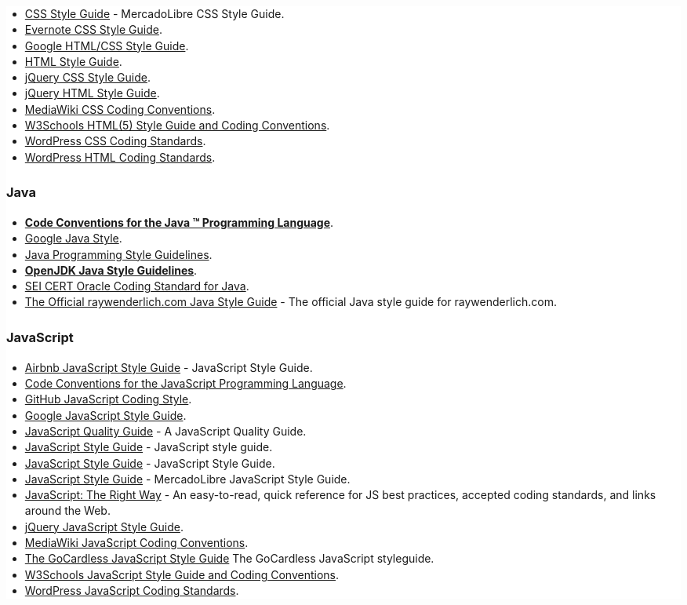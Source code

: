 - [CSS Style Guide](https://github.com/mercadolibre/css-style-guide) - MercadoLibre CSS Style Guide.
- [Evernote CSS Style Guide](https://github.com/evernote/css-style-guide).
- [Google HTML/CSS Style Guide](https://google.github.io/styleguide/htmlcssguide.xml).
- [HTML Style Guide](https://github.com/caiogondim/html-style-guide).
- [jQuery CSS Style Guide](https://contribute.jquery.org/style-guide/css/).
- [jQuery HTML Style Guide](https://contribute.jquery.org/style-guide/html/).
- [MediaWiki CSS Coding Conventions](https://www.mediawiki.org/wiki/Manual:Coding_conventions/CSS).
- [W3Schools HTML(5) Style Guide and Coding Conventions](http://www.w3schools.com/html/html5_syntax.asp).
- [WordPress CSS Coding Standards](https://make.wordpress.org/core/handbook/best-practices/coding-standards/css/).
- [WordPress HTML Coding Standards](https://make.wordpress.org/core/handbook/best-practices/coding-standards/html/).

### Java

- **[Code Conventions for the Java &#8482; Programming Language](http://www.oracle.com/technetwork/java/javase/documentation/codeconvtoc-136057.html)**.
- [Google Java Style](https://google.github.io/styleguide/javaguide.html).
- [Java Programming Style Guidelines](http://geosoft.no/development/javastyle.html).
- **[OpenJDK Java Style Guidelines](http://cr.openjdk.java.net/~alundblad/styleguide/)**.
- [SEI CERT Oracle Coding Standard for Java](https://www.securecoding.cert.org/confluence/display/java/SEI+CERT+Oracle+Coding+Standard+for+Java).
- [The Official raywenderlich.com Java Style Guide](https://github.com/raywenderlich/java-style-guide) - The official Java style guide for raywenderlich.com.

### JavaScript

- [Airbnb JavaScript Style Guide](https://github.com/airbnb/javascript) - JavaScript Style Guide.
- [Code Conventions for the JavaScript Programming Language](http://javascript.crockford.com/code.html).
- [GitHub JavaScript Coding Style](https://github.com/styleguide/javascript).
- [Google JavaScript Style Guide](https://google.github.io/styleguide/javascriptguide.xml).
- [JavaScript Quality Guide](https://github.com/bevacqua/js) - A JavaScript Quality Guide.
- [JavaScript Style Guide](https://github.com/bengourley/js-style-guide) - JavaScript style guide.
- [JavaScript Style Guide](https://github.com/chamnap/javascript_style_guide) - JavaScript Style Guide.
- [JavaScript Style Guide](https://github.com/mercadolibre/javascript-style-guide) - MercadoLibre JavaScript Style Guide.
- [JavaScript: The Right Way](https://github.com/braziljs/js-the-right-way) - An easy-to-read, quick reference for JS best practices, accepted coding standards, and links around the Web.
- [jQuery JavaScript Style Guide](https://contribute.jquery.org/style-guide/js/).
- [MediaWiki JavaScript Coding Conventions](https://www.mediawiki.org/wiki/Manual:Coding_conventions/JavaScript).
- [The GoCardless JavaScript Style Guide](https://github.com/gocardless/javascript-style-guide) The GoCardless JavaScript styleguide.
- [W3Schools JavaScript Style Guide and Coding Conventions](http://www.w3schools.com/js/js_conventions.asp).
- [WordPress JavaScript Coding Standards](https://make.wordpress.org/core/handbook/best-practices/coding-standards/javascript/).

